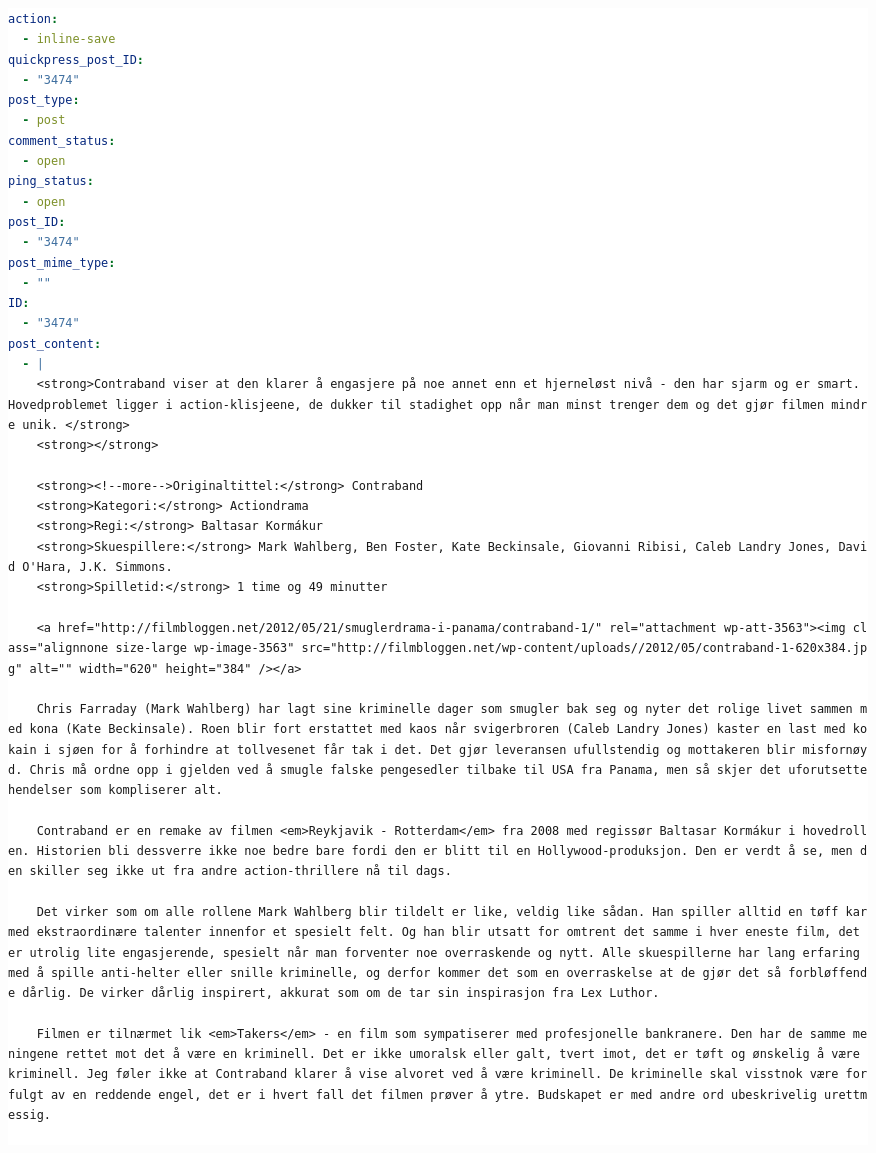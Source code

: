 ```yaml
action:
  - inline-save
quickpress_post_ID:
  - "3474"
post_type:
  - post
comment_status:
  - open
ping_status:
  - open
post_ID:
  - "3474"
post_mime_type:
  - ""
ID:
  - "3474"
post_content:
  - |
    <strong>Contraband viser at den klarer å engasjere på noe annet enn et hjerneløst nivå - den har sjarm og er smart. Hovedproblemet ligger i action-klisjeene, de dukker til stadighet opp når man minst trenger dem og det gjør filmen mindre unik. </strong>
    <strong></strong>
    
    <strong><!--more-->Originaltittel:</strong> Contraband
    <strong>Kategori:</strong> Actiondrama
    <strong>Regi:</strong> Baltasar Kormákur
    <strong>Skuespillere:</strong> Mark Wahlberg, Ben Foster, Kate Beckinsale, Giovanni Ribisi, Caleb Landry Jones, David O'Hara, J.K. Simmons.
    <strong>Spilletid:</strong> 1 time og 49 minutter
    
    <a href="http://filmbloggen.net/2012/05/21/smuglerdrama-i-panama/contraband-1/" rel="attachment wp-att-3563"><img class="alignnone size-large wp-image-3563" src="http://filmbloggen.net/wp-content/uploads//2012/05/contraband-1-620x384.jpg" alt="" width="620" height="384" /></a>
    
    Chris Farraday (Mark Wahlberg) har lagt sine kriminelle dager som smugler bak seg og nyter det rolige livet sammen med kona (Kate Beckinsale). Roen blir fort erstattet med kaos når svigerbroren (Caleb Landry Jones) kaster en last med kokain i sjøen for å forhindre at tollvesenet får tak i det. Det gjør leveransen ufullstendig og mottakeren blir misfornøyd. Chris må ordne opp i gjelden ved å smugle falske pengesedler tilbake til USA fra Panama, men så skjer det uforutsette hendelser som kompliserer alt.
    
    Contraband er en remake av filmen <em>Reykjavik - Rotterdam</em> fra 2008 med regissør Baltasar Kormákur i hovedrollen. Historien bli dessverre ikke noe bedre bare fordi den er blitt til en Hollywood-produksjon. Den er verdt å se, men den skiller seg ikke ut fra andre action-thrillere nå til dags.
    
    Det virker som om alle rollene Mark Wahlberg blir tildelt er like, veldig like sådan. Han spiller alltid en tøff kar med ekstraordinære talenter innenfor et spesielt felt. Og han blir utsatt for omtrent det samme i hver eneste film, det er utrolig lite engasjerende, spesielt når man forventer noe overraskende og nytt. Alle skuespillerne har lang erfaring med å spille anti-helter eller snille kriminelle, og derfor kommer det som en overraskelse at de gjør det så forbløffende dårlig. De virker dårlig inspirert, akkurat som om de tar sin inspirasjon fra Lex Luthor.
    
    Filmen er tilnærmet lik <em>Takers</em> - en film som sympatiserer med profesjonelle bankranere. Den har de samme meningene rettet mot det å være en kriminell. Det er ikke umoralsk eller galt, tvert imot, det er tøft og ønskelig å være kriminell. Jeg føler ikke at Contraband klarer å vise alvoret ved å være kriminell. De kriminelle skal visstnok være forfulgt av en reddende engel, det er i hvert fall det filmen prøver å ytre. Budskapet er med andre ord ubeskrivelig urettmessig.
    
```